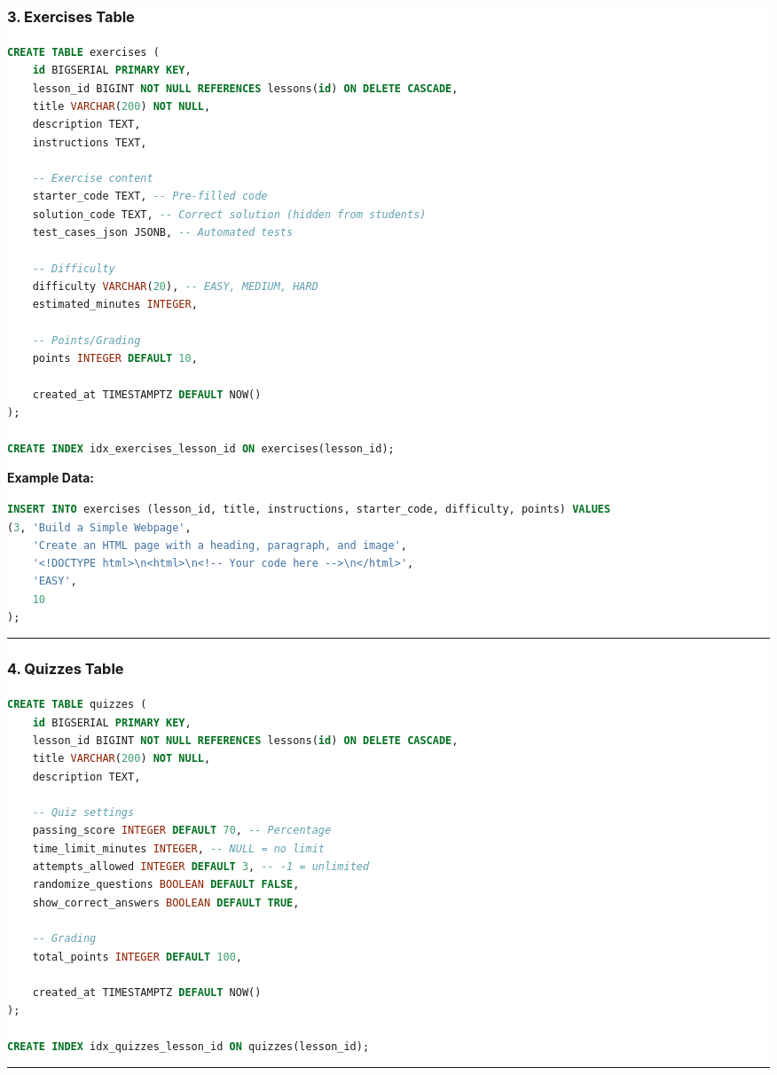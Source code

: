 
### **3. Exercises Table**
```sql
CREATE TABLE exercises (
    id BIGSERIAL PRIMARY KEY,
    lesson_id BIGINT NOT NULL REFERENCES lessons(id) ON DELETE CASCADE,
    title VARCHAR(200) NOT NULL,
    description TEXT,
    instructions TEXT,
    
    -- Exercise content
    starter_code TEXT, -- Pre-filled code
    solution_code TEXT, -- Correct solution (hidden from students)
    test_cases_json JSONB, -- Automated tests
    
    -- Difficulty
    difficulty VARCHAR(20), -- EASY, MEDIUM, HARD
    estimated_minutes INTEGER,
    
    -- Points/Grading
    points INTEGER DEFAULT 10,
    
    created_at TIMESTAMPTZ DEFAULT NOW()
);

CREATE INDEX idx_exercises_lesson_id ON exercises(lesson_id);
```

**Example Data:**
```sql
INSERT INTO exercises (lesson_id, title, instructions, starter_code, difficulty, points) VALUES
(3, 'Build a Simple Webpage', 
    'Create an HTML page with a heading, paragraph, and image',
    '<!DOCTYPE html>\n<html>\n<!-- Your code here -->\n</html>',
    'EASY',
    10
);
```

---

### **4. Quizzes Table**
```sql
CREATE TABLE quizzes (
    id BIGSERIAL PRIMARY KEY,
    lesson_id BIGINT NOT NULL REFERENCES lessons(id) ON DELETE CASCADE,
    title VARCHAR(200) NOT NULL,
    description TEXT,
    
    -- Quiz settings
    passing_score INTEGER DEFAULT 70, -- Percentage
    time_limit_minutes INTEGER, -- NULL = no limit
    attempts_allowed INTEGER DEFAULT 3, -- -1 = unlimited
    randomize_questions BOOLEAN DEFAULT FALSE,
    show_correct_answers BOOLEAN DEFAULT TRUE,
    
    -- Grading
    total_points INTEGER DEFAULT 100,
    
    created_at TIMESTAMPTZ DEFAULT NOW()
);

CREATE INDEX idx_quizzes_lesson_id ON quizzes(lesson_id);
```

---